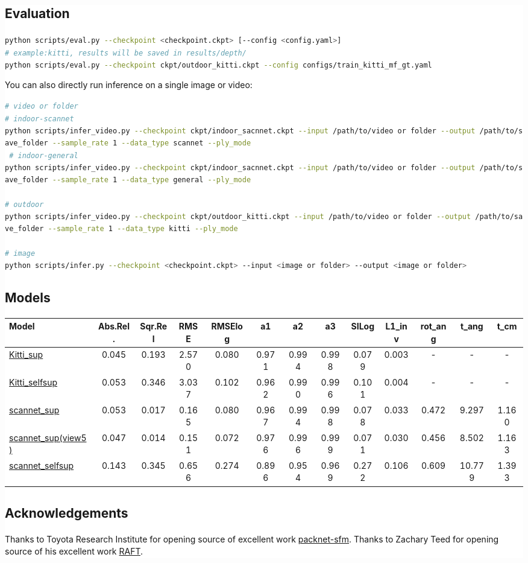 
## Evaluation

```bash
python scripts/eval.py --checkpoint <checkpoint.ckpt> [--config <config.yaml>]
# example:kitti, results will be saved in results/depth/
python scripts/eval.py --checkpoint ckpt/outdoor_kitti.ckpt --config configs/train_kitti_mf_gt.yaml

```

You can also directly run inference on a single image or video:

```bash
# video or folder
# indoor-scannet 
python scripts/infer_video.py --checkpoint ckpt/indoor_sacnnet.ckpt --input /path/to/video or folder --output /path/to/save_folder --sample_rate 1 --data_type scannet --ply_mode 
 # indoor-general
python scripts/infer_video.py --checkpoint ckpt/indoor_sacnnet.ckpt --input /path/to/video or folder --output /path/to/save_folder --sample_rate 1 --data_type general --ply_mode

# outdoor
python scripts/infer_video.py --checkpoint ckpt/outdoor_kitti.ckpt --input /path/to/video or folder --output /path/to/save_folder --sample_rate 1 --data_type kitti --ply_mode 

# image
python scripts/infer.py --checkpoint <checkpoint.ckpt> --input <image or folder> --output <image or folder>
```


## Models

| Model | Abs.Rel. | Sqr.Rel | RMSE | RMSElog | a1 | a2 | a3| SILog| L1_inv| rot_ang| t_ang| t_cm| 
| :--- | :---: | :---: | :---: |  :---: |  :---: |  :---: |  :---: |  :---: |  :---: |  :---: |  :---: |  :---: |
|[Kitti_sup](https://virutalbuy-public.oss-cn-hangzhou.aliyuncs.com/share/dro-sfm/models/outdoor_kitti.ckpt) | 0.045 | 0.193 | 2.570 | 0.080 | 0.971 | 0.994 | 0.998| 0.079 | 0.003 | -| -| -|
|[Kitti_selfsup](https://virutalbuy-public.oss-cn-hangzhou.aliyuncs.com/share/dro-sfm/models/outdoor_kitti_selfsup.ckpt) | 0.053 |0.346 | 3.037 | 0.102 | 0.962 | 0.990| 0.996|0.101 | 0.004 | -| -| -|
|[scannet_sup](https://virutalbuy-public.oss-cn-hangzhou.aliyuncs.com/share/dro-sfm/models/indoor_scannet.ckpt) | 0.053 | 0.017 | 0.165 | 0.080 | 0.967 | 0.994 | 0.998| 0.078 | 0.033| 0.472| 9.297| 1.160|
|[scannet_sup(view5)](https://virutalbuy-public.oss-cn-hangzhou.aliyuncs.com/share/dro-sfm/models/indoor_scannet_view5.ckpt) |0.047 |0.014 | 0.151 | 0.072 | 0.976 | 0.996 | 0.999| 0.071 | 0.030 | 0.456| 8.502| 1.163|
|[scannet_selfsup](https://virutalbuy-public.oss-cn-hangzhou.aliyuncs.com/share/dro-sfm/models/indoor_scannet_selfsup.ckpt) | 0.143 | 0.345 | 0.656 | 0.274 | 0.896 | 0.954 | 0.969|0.272 | 0.106 | 0.609| 10.779| 1.393 |



## Acknowledgements
Thanks to Toyota Research Institute for opening source of excellent work [packnet-sfm](https://github.com/TRI-ML/packnet-sfm). Thanks to Zachary Teed for opening source of his excellent work [RAFT](https://github.com/princeton-vl/RAFT).
